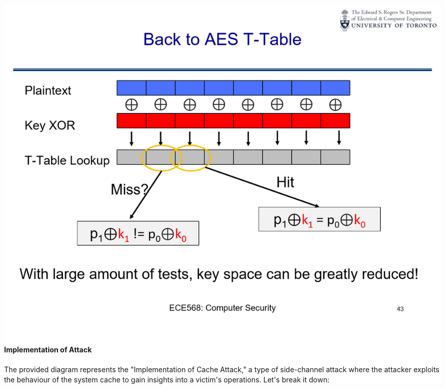 ![Alt text](images/image-19.png)

#### Implementation of Attack

The provided diagram represents the "Implementation of Cache Attack," a type of side-channel attack where the attacker exploits the behaviour of the system cache to gain insights into a victim's operations. Let's break it down:
